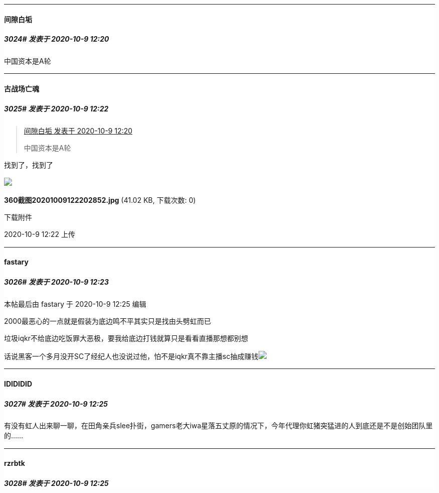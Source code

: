 
*****

####  间隙白垢  
##### 3024#       发表于 2020-10-9 12:20


中国资本是A轮


*****

####  古战场亡魂  
##### 3025#       发表于 2020-10-9 12:22


<blockquote><a href="httphttps://bbs.saraba1st.com/2b/forum.php?mod=redirect&amp;goto=findpost&amp;pid=48996341&amp;ptid=1963466" target="_blank">间隙白垢 发表于 2020-10-9 12:20</a>

中国资本是A轮</blockquote>
找到了，找到了

<img src="https://img.saraba1st.com/forum/202010/09/122220dvvousavk5vh9oz2.jpg" referrerpolicy="no-referrer">


<strong>360截图20201009122202852.jpg</strong> (41.02 KB, 下载次数: 0)

下载附件

2020-10-9 12:22 上传


*****

####  fastary  
##### 3026#       发表于 2020-10-9 12:23


 本帖最后由 fastary 于 2020-10-9 12:25 编辑 

2000最恶心的一点就是假装为底边鸣不平其实只是找由头劈虹而已

垃圾iqkr不给底边吃饭罪大恶极，要我给底边打钱就算只是看看直播那想都别想

话说黑客一个多月没开SC了经纪人也没说过他，怕不是iqkr真不靠主播sc抽成赚钱<img src="https://static.saraba1st.com/image/smiley/face2017/091.png" referrerpolicy="no-referrer">


*****

####  IDIDIDID  
##### 3027#       发表于 2020-10-9 12:25


有没有虹人出来聊一聊，在田角亲兵slee扑街，gamers老大iwa星落五丈原的情况下，今年代理你虹猪突猛进的人到底还是不是创始团队里的……


*****

####  rzrbtk  
##### 3028#       发表于 2020-10-9 12:25
